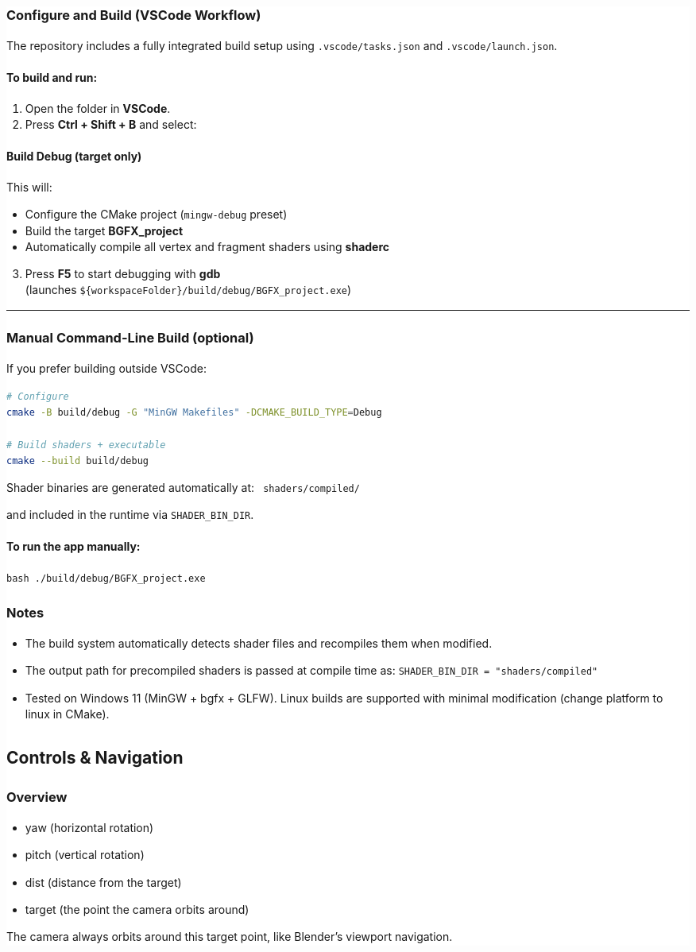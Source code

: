 
### Configure and Build (VSCode Workflow)

The repository includes a fully integrated build setup using `.vscode/tasks.json` and `.vscode/launch.json`.

#### To build and run:
1. Open the folder in **VSCode**.
2. Press **Ctrl + Shift + B** and select:

#### Build Debug (target only)

This will:
- Configure the CMake project (`mingw-debug` preset)
- Build the target **BGFX_project**
- Automatically compile all vertex and fragment shaders using **shaderc**

3. Press **F5** to start debugging with **gdb**  
(launches `${workspaceFolder}/build/debug/BGFX_project.exe`)

---

### Manual Command-Line Build (optional)

If you prefer building outside VSCode:

```bash
# Configure
cmake -B build/debug -G "MinGW Makefiles" -DCMAKE_BUILD_TYPE=Debug

# Build shaders + executable
cmake --build build/debug
```

Shader binaries are generated automatically at:
``` shaders/compiled/```

and included in the runtime via ```SHADER_BIN_DIR```.

#### To run the app manually:

```bash ./build/debug/BGFX_project.exe ```


### Notes

- The build system automatically detects shader files and recompiles them when modified.

- The output path for precompiled shaders is passed at compile time as: ```SHADER_BIN_DIR = "shaders/compiled"```


- Tested on Windows 11 (MinGW + bgfx + GLFW).
Linux builds are supported with minimal modification (change platform to linux in CMake).

## Controls & Navigation 
### Overview

- yaw (horizontal rotation)

- pitch (vertical rotation)

- dist (distance from the target)

- target (the point the camera orbits around)

The camera always orbits around this target point, like Blender’s viewport navigation.
```